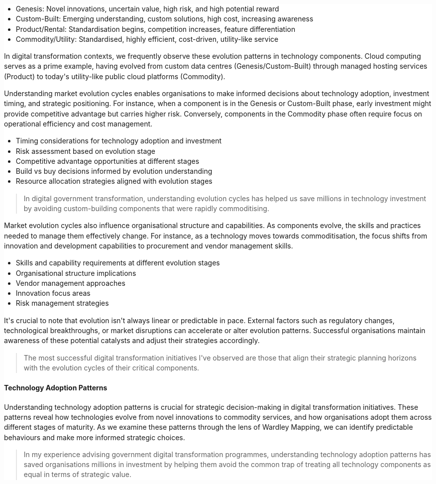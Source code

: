- Genesis: Novel innovations, uncertain value, high risk, and high potential reward
- Custom-Built: Emerging understanding, custom solutions, high cost, increasing awareness
- Product/Rental: Standardisation begins, competition increases, feature differentiation
- Commodity/Utility: Standardised, highly efficient, cost-driven, utility-like service

In digital transformation contexts, we frequently observe these evolution patterns in technology components. Cloud computing serves as a prime example, having evolved from custom data centres (Genesis/Custom-Built) through managed hosting services (Product) to today's utility-like public cloud platforms (Commodity).

Understanding market evolution cycles enables organisations to make informed decisions about technology adoption, investment timing, and strategic positioning. For instance, when a component is in the Genesis or Custom-Built phase, early investment might provide competitive advantage but carries higher risk. Conversely, components in the Commodity phase often require focus on operational efficiency and cost management.

- Timing considerations for technology adoption and investment
- Risk assessment based on evolution stage
- Competitive advantage opportunities at different stages
- Build vs buy decisions informed by evolution understanding
- Resource allocation strategies aligned with evolution stages

> In digital government transformation, understanding evolution cycles has helped us save millions in technology investment by avoiding custom-building components that were rapidly commoditising.

Market evolution cycles also influence organisational structure and capabilities. As components evolve, the skills and practices needed to manage them effectively change. For instance, as a technology moves towards commoditisation, the focus shifts from innovation and development capabilities to procurement and vendor management skills.

- Skills and capability requirements at different evolution stages
- Organisational structure implications
- Vendor management approaches
- Innovation focus areas
- Risk management strategies

It's crucial to note that evolution isn't always linear or predictable in pace. External factors such as regulatory changes, technological breakthroughs, or market disruptions can accelerate or alter evolution patterns. Successful organisations maintain awareness of these potential catalysts and adjust their strategies accordingly.

> The most successful digital transformation initiatives I've observed are those that align their strategic planning horizons with the evolution cycles of their critical components.



#### <a name="technology-adoption-patterns"></a>Technology Adoption Patterns

Understanding technology adoption patterns is crucial for strategic decision-making in digital transformation initiatives. These patterns reveal how technologies evolve from novel innovations to commodity services, and how organisations adopt them across different stages of maturity. As we examine these patterns through the lens of Wardley Mapping, we can identify predictable behaviours and make more informed strategic choices.

> In my experience advising government digital transformation programmes, understanding technology adoption patterns has saved organisations millions in investment by helping them avoid the common trap of treating all technology components as equal in terms of strategic value.
